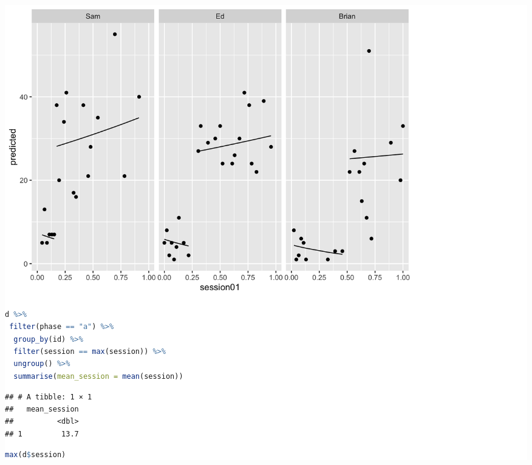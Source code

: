 <img src="mason2014_files/figure-gfm/unnamed-chunk-13-2.png" width="672" />

``` r
d %>% 
 filter(phase == "a") %>% 
  group_by(id) %>% 
  filter(session == max(session)) %>% 
  ungroup() %>% 
  summarise(mean_session = mean(session))
```

    ## # A tibble: 1 × 1
    ##   mean_session
    ##          <dbl>
    ## 1         13.7

``` r
max(d$session)
```
